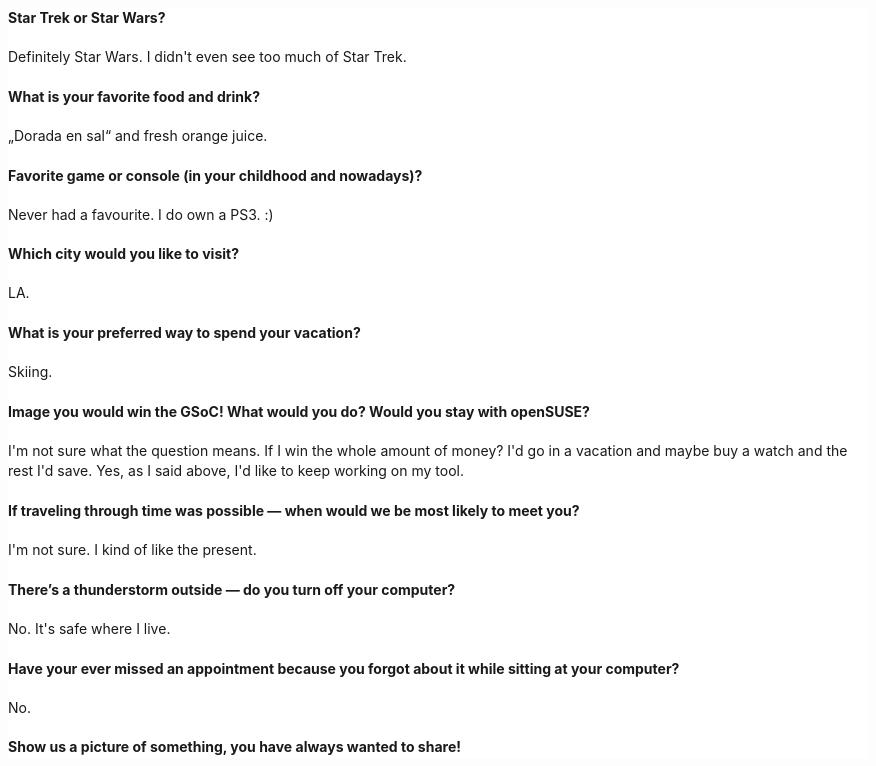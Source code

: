 
#### Star Trek or Star Wars?


Definitely Star Wars. I didn't even see too much of Star Trek.


#### What is your favorite food and drink?


„Dorada en sal“ and fresh orange juice.


#### Favorite game or console (in your childhood and nowadays)?


Never had a favourite. I do own a PS3. :)


#### Which city would you like to visit?


LA.


#### What is your preferred way to spend your vacation?


Skiing.


#### Image you would win the GSoC! What would you do? Would you stay with openSUSE? 


I'm not sure what the question means. If I win the whole amount of money? I'd go in a vacation and maybe buy a watch and the rest I'd save. Yes, as I said above, I'd like to keep working on my tool.


#### If traveling through time was possible — when would we be most likely to meet you?


I'm not sure. I kind of like the present.


#### There’s a thunderstorm outside — do you turn off your computer?


No. It's safe where I live.


#### Have your ever missed an appointment because you forgot about it while sitting at your computer?


No.


#### Show us a picture of something, you have always wanted to share!

